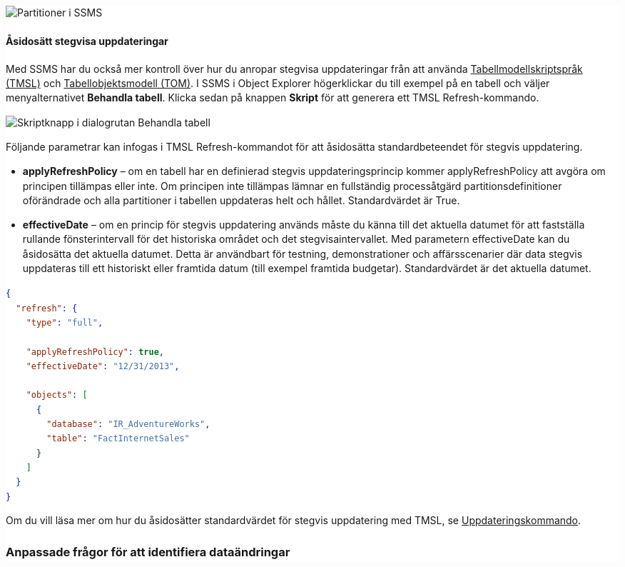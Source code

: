 ![Partitioner i SSMS](media/service-premium-incremental-refresh/ssms-partitions.png)

#### <a name="override-incremental-refresh-behavior"></a>Åsidosätt stegvisa uppdateringar

Med SSMS har du också mer kontroll över hur du anropar stegvisa uppdateringar från att använda [Tabellmodellskriptspråk (TMSL)](https://docs.microsoft.com/analysis-services/tmsl/tabular-model-scripting-language-tmsl-reference?view=power-bi-premium-current) och [Tabellobjektsmodell (TOM)](https://docs.microsoft.com/analysis-services/tom/introduction-to-the-tabular-object-model-tom-in-analysis-services-amo?view=power-bi-premium-current). I SSMS i Object Explorer högerklickar du till exempel på en tabell och väljer menyalternativet **Behandla tabell**. Klicka sedan på knappen **Skript** för att generera ett TMSL Refresh-kommando.

![Skriptknapp i dialogrutan Behandla tabell](media/service-premium-incremental-refresh/ssms-process-table.png)

Följande parametrar kan infogas i TMSL Refresh-kommandot för att åsidosätta standardbeteendet för stegvis uppdatering.

- **applyRefreshPolicy** – om en tabell har en definierad stegvis uppdateringsprincip kommer applyRefreshPolicy att avgöra om principen tillämpas eller inte. Om principen inte tillämpas lämnar en fullständig processåtgärd partitionsdefinitioner oförändrade och alla partitioner i tabellen uppdateras helt och hållet. Standardvärdet är True.

- **effectiveDate** – om en princip för stegvis uppdatering används måste du känna till det aktuella datumet för att fastställa rullande fönsterintervall för det historiska området och det stegvisaintervallet. Med parametern effectiveDate kan du åsidosätta det aktuella datumet. Detta är användbart för testning, demonstrationer och affärsscenarier där data stegvis uppdateras till ett historiskt eller framtida datum (till exempel framtida budgetar). Standardvärdet är det aktuella datumet.

```json
{ 
  "refresh": {
    "type": "full",

    "applyRefreshPolicy": true,
    "effectiveDate": "12/31/2013",

    "objects": [
      {
        "database": "IR_AdventureWorks", 
        "table": "FactInternetSales" 
      }
    ]
  }
}
```

Om du vill läsa mer om hur du åsidosätter standardvärdet för stegvis uppdatering med TMSL, se [Uppdateringskommando](https://docs.microsoft.com/analysis-services/tmsl/refresh-command-tmsl?view=power-bi-premium-current).

### <a name="custom-queries-for-detect-data-changes"></a>Anpassade frågor för att identifiera dataändringar
